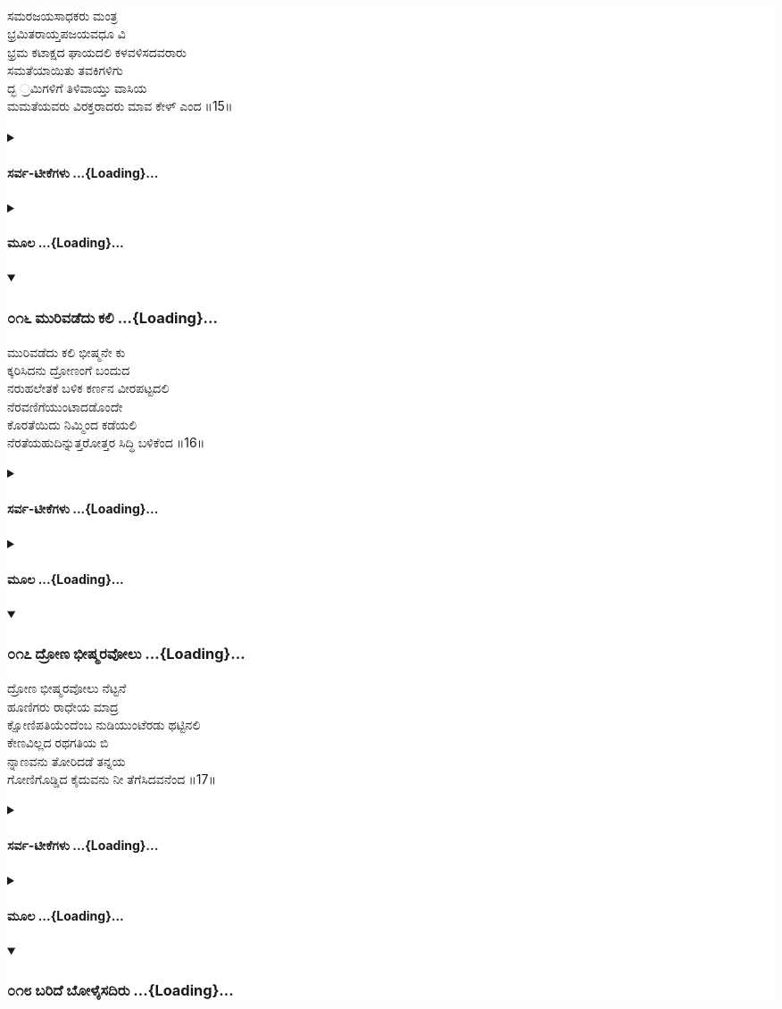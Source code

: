 ಸಮರಜಯಸಾಧಕರು ಮಂತ್ರ  
ಭ್ರಮಿತರಾಯ್ತಪಜಯವಧೂ ವಿ  
ಭ್ರಮ ಕಟಾಕ್ಷದ ಘಾಯದಲಿ ಕಳವಳಿಸದವರಾರು  
ಸಮತೆಯಾಯಿತು ತವಕಿಗಳಿಗು  
ದ್ಭ ್ರಮಿಗಳಿಗೆ ತಿಳಿವಾಯ್ತು ವಾಸಿಯ  
ಮಮತೆಯವರು ವಿರಕ್ತರಾದರು ಮಾವ ಕೇಳ್ ಎಂದ       ॥15॥
</details>
</div>
<div class="js_include collapsed" newlevelforh1="4" title="ಸರ್ವ-ಟೀಕೆಗಳು" unfilled url="/mahAbhAratam/kAvyam/bhAShAntaram/kn/kumAra-vyAsa-bhArata/sarva-TIkegaLu/08_karNa/05/015_samarajayasAdhakaru_mantra.md">
<details><summary><h4>ಸರ್ವ-ಟೀಕೆಗಳು ...{Loading}...</h4></summary></details>
</div>
<div class="js_include collapsed" newlevelforh1="4" title="ಮೂಲ" unfilled url="/mahAbhAratam/kAvyam/bhAShAntaram/kn/kumAra-vyAsa-bhArata/mUla/08_karNa/05/015_samarajayasAdhakaru_mantra.md">
<details><summary><h4>ಮೂಲ ...{Loading}...</h4></summary></details>
</div>
<div class="js_include" includetitle="true" newlevelforh1="3" unfilled url="/mahAbhAratam/kAvyam/bhAShAntaram/kn/kumAra-vyAsa-bhArata/vishvAsa-prastuti/08_karNa/05/016_murivaDedu_kali.md">
<details open><summary><h3>೦೧೬ ಮುರಿವಡೆದು ಕಲಿ ...{Loading}...</h3></summary>

ಮುರಿವಡೆದು ಕಲಿ ಭೀಷ್ಮನೇ ಕು  
ಕ್ಕರಿಸಿದನು ದ್ರೋಣಂಗೆ ಬಂದುದ  
ನರುಹಲೇತಕೆ ಬಳಿಕ ಕರ್ಣನ ವೀರಪಟ್ಟದಲಿ  
ನೆರವಣಿಗೆಯುಂಟಾದಡೊಂದೇ  
ಕೊರತೆಯಿದು ನಿಮ್ಮಿಂದ ಕಡೆಯಲಿ  
ನೆರತೆಯಹುದಿನ್ನುತ್ತರೋತ್ತರ ಸಿದ್ಧಿ ಬಳಿಕೆಂದ      ॥16॥
</details>
</div>
<div class="js_include collapsed" newlevelforh1="4" title="ಸರ್ವ-ಟೀಕೆಗಳು" unfilled url="/mahAbhAratam/kAvyam/bhAShAntaram/kn/kumAra-vyAsa-bhArata/sarva-TIkegaLu/08_karNa/05/016_murivaDedu_kali.md">
<details><summary><h4>ಸರ್ವ-ಟೀಕೆಗಳು ...{Loading}...</h4></summary></details>
</div>
<div class="js_include collapsed" newlevelforh1="4" title="ಮೂಲ" unfilled url="/mahAbhAratam/kAvyam/bhAShAntaram/kn/kumAra-vyAsa-bhArata/mUla/08_karNa/05/016_murivaDedu_kali.md">
<details><summary><h4>ಮೂಲ ...{Loading}...</h4></summary></details>
</div>
<div class="js_include" includetitle="true" newlevelforh1="3" unfilled url="/mahAbhAratam/kAvyam/bhAShAntaram/kn/kumAra-vyAsa-bhArata/vishvAsa-prastuti/08_karNa/05/017_drONa_bhIShmaravOlu.md">
<details open><summary><h3>೦೧೭ ದ್ರೋಣ ಭೀಷ್ಮರವೋಲು ...{Loading}...</h3></summary>

ದ್ರೋಣ ಭೀಷ್ಮರವೋಲು ನೆಟ್ಟನೆ  
ಹೂಣಿಗರು ರಾಧೇಯ ಮಾದ್ರ  
ಕ್ಷೋಣಿಪತಿಯೆಂದೆಂಬ ನುಡಿಯುಂಟೆರಡು ಥಟ್ಟಿನಲಿ  
ಕೇಣವಿಲ್ಲದ ರಥಗತಿಯ ಬಿ  
ನ್ನಾಣವನು ತೋರಿದಡೆ ತನ್ನಯ  
ಗೋಣಿಗೊಡ್ಡಿದ ಕೈದುವನು ನೀ ತೆಗೆಸಿದವನೆಂದ       ॥17॥
</details>
</div>
<div class="js_include collapsed" newlevelforh1="4" title="ಸರ್ವ-ಟೀಕೆಗಳು" unfilled url="/mahAbhAratam/kAvyam/bhAShAntaram/kn/kumAra-vyAsa-bhArata/sarva-TIkegaLu/08_karNa/05/017_drONa_bhIShmaravOlu.md">
<details><summary><h4>ಸರ್ವ-ಟೀಕೆಗಳು ...{Loading}...</h4></summary></details>
</div>
<div class="js_include collapsed" newlevelforh1="4" title="ಮೂಲ" unfilled url="/mahAbhAratam/kAvyam/bhAShAntaram/kn/kumAra-vyAsa-bhArata/mUla/08_karNa/05/017_drONa_bhIShmaravOlu.md">
<details><summary><h4>ಮೂಲ ...{Loading}...</h4></summary></details>
</div>
<div class="js_include" includetitle="true" newlevelforh1="3" unfilled url="/mahAbhAratam/kAvyam/bhAShAntaram/kn/kumAra-vyAsa-bhArata/vishvAsa-prastuti/08_karNa/05/018_baride_bOLaisadiru.md">
<details open><summary><h3>೦೧೮ ಬರಿದೆ ಬೋಳೈಸದಿರು ...{Loading}...</h3></summary>
